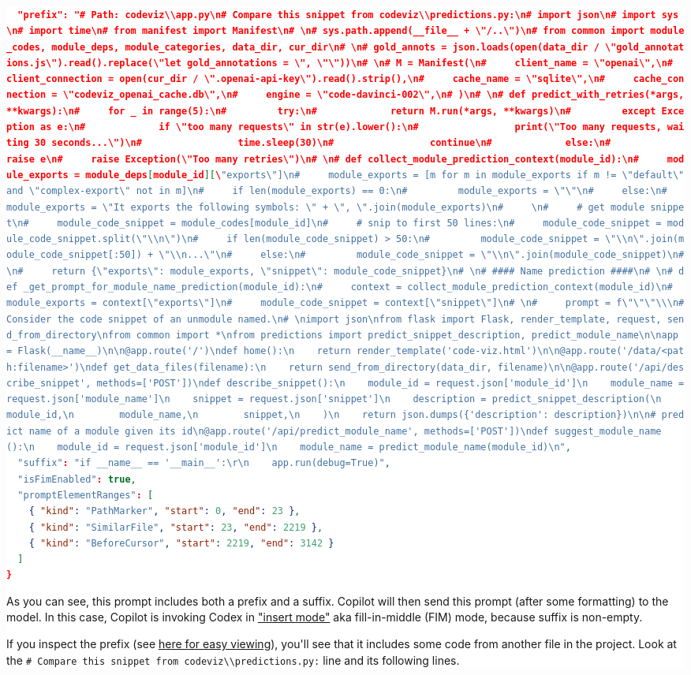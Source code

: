 ```json
  "prefix": "# Path: codeviz\\app.py\n# Compare this snippet from codeviz\\predictions.py:\n# import json\n# import sys\n# import time\n# from manifest import Manifest\n# \n# sys.path.append(__file__ + \"/..\")\n# from common import module_codes, module_deps, module_categories, data_dir, cur_dir\n# \n# gold_annots = json.loads(open(data_dir / \"gold_annotations.js\").read().replace(\"let gold_annotations = \", \"\"))\n# \n# M = Manifest(\n#     client_name = \"openai\",\n#     client_connection = open(cur_dir / \".openai-api-key\").read().strip(),\n#     cache_name = \"sqlite\",\n#     cache_connection = \"codeviz_openai_cache.db\",\n#     engine = \"code-davinci-002\",\n# )\n# \n# def predict_with_retries(*args, **kwargs):\n#     for _ in range(5):\n#         try:\n#             return M.run(*args, **kwargs)\n#         except Exception as e:\n#             if \"too many requests\" in str(e).lower():\n#                 print(\"Too many requests, waiting 30 seconds...\")\n#                 time.sleep(30)\n#                 continue\n#             else:\n#                 raise e\n#     raise Exception(\"Too many retries\")\n# \n# def collect_module_prediction_context(module_id):\n#     module_exports = module_deps[module_id][\"exports\"]\n#     module_exports = [m for m in module_exports if m != \"default\" and \"complex-export\" not in m]\n#     if len(module_exports) == 0:\n#         module_exports = \"\"\n#     else:\n#         module_exports = \"It exports the following symbols: \" + \", \".join(module_exports)\n#     \n#     # get module snippet\n#     module_code_snippet = module_codes[module_id]\n#     # snip to first 50 lines:\n#     module_code_snippet = module_code_snippet.split(\"\\n\")\n#     if len(module_code_snippet) > 50:\n#         module_code_snippet = \"\\n\".join(module_code_snippet[:50]) + \"\\n...\"\n#     else:\n#         module_code_snippet = \"\\n\".join(module_code_snippet)\n#     \n#     return {\"exports\": module_exports, \"snippet\": module_code_snippet}\n# \n# #### Name prediction ####\n# \n# def _get_prompt_for_module_name_prediction(module_id):\n#     context = collect_module_prediction_context(module_id)\n#     module_exports = context[\"exports\"]\n#     module_code_snippet = context[\"snippet\"]\n# \n#     prompt = f\"\"\"\\\n# Consider the code snippet of an unmodule named.\n# \nimport json\nfrom flask import Flask, render_template, request, send_from_directory\nfrom common import *\nfrom predictions import predict_snippet_description, predict_module_name\n\napp = Flask(__name__)\n\n@app.route('/')\ndef home():\n    return render_template('code-viz.html')\n\n@app.route('/data/<path:filename>')\ndef get_data_files(filename):\n    return send_from_directory(data_dir, filename)\n\n@app.route('/api/describe_snippet', methods=['POST'])\ndef describe_snippet():\n    module_id = request.json['module_id']\n    module_name = request.json['module_name']\n    snippet = request.json['snippet']\n    description = predict_snippet_description(\n        module_id,\n        module_name,\n        snippet,\n    )\n    return json.dumps({'description': description})\n\n# predict name of a module given its id\n@app.route('/api/predict_module_name', methods=['POST'])\ndef suggest_module_name():\n    module_id = request.json['module_id']\n    module_name = predict_module_name(module_id)\n",
  "suffix": "if __name__ == '__main__':\r\n    app.run(debug=True)",
  "isFimEnabled": true,
  "promptElementRanges": [
    { "kind": "PathMarker", "start": 0, "end": 23 },
    { "kind": "SimilarFile", "start": 23, "end": 2219 },
    { "kind": "BeforeCursor", "start": 2219, "end": 3142 }
  ]
}
```

As you can see, this prompt includes both a prefix and a suffix. Copilot will then send this prompt (after some formatting) to the model. In this case, Copilot is invoking Codex in ["insert mode"](https://beta.openai.com/docs/guides/code/inserting-code) aka fill-in-middle (FIM) mode, because suffix is non-empty.

If you inspect the prefix (see [here for easy viewing](./prompt-full)), you'll see that it includes some code from another file in the project. Look at the `# Compare this snippet from codeviz\\predictions.py:` line and its following lines.
